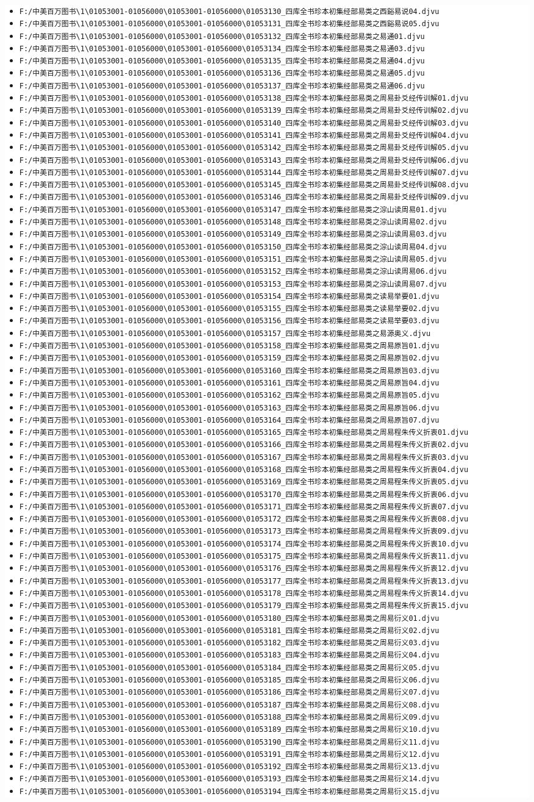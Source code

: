 - `F:/中美百万图书\1\01053001-01056000\01053001-01056000\01053130_四库全书珍本初集经部易类之西谿易说04.djvu`
- `F:/中美百万图书\1\01053001-01056000\01053001-01056000\01053131_四库全书珍本初集经部易类之西谿易说05.djvu`
- `F:/中美百万图书\1\01053001-01056000\01053001-01056000\01053132_四库全书珍本初集经部易类之易通01.djvu`
- `F:/中美百万图书\1\01053001-01056000\01053001-01056000\01053134_四库全书珍本初集经部易类之易通03.djvu`
- `F:/中美百万图书\1\01053001-01056000\01053001-01056000\01053135_四库全书珍本初集经部易类之易通04.djvu`
- `F:/中美百万图书\1\01053001-01056000\01053001-01056000\01053136_四库全书珍本初集经部易类之易通05.djvu`
- `F:/中美百万图书\1\01053001-01056000\01053001-01056000\01053137_四库全书珍本初集经部易类之易通06.djvu`
- `F:/中美百万图书\1\01053001-01056000\01053001-01056000\01053138_四库全书珍本初集经部易类之周易卦爻经传训解01.djvu`
- `F:/中美百万图书\1\01053001-01056000\01053001-01056000\01053139_四库全书珍本初集经部易类之周易卦爻经传训解02.djvu`
- `F:/中美百万图书\1\01053001-01056000\01053001-01056000\01053140_四库全书珍本初集经部易类之周易卦爻经传训解03.djvu`
- `F:/中美百万图书\1\01053001-01056000\01053001-01056000\01053141_四库全书珍本初集经部易类之周易卦爻经传训解04.djvu`
- `F:/中美百万图书\1\01053001-01056000\01053001-01056000\01053142_四库全书珍本初集经部易类之周易卦爻经传训解05.djvu`
- `F:/中美百万图书\1\01053001-01056000\01053001-01056000\01053143_四库全书珍本初集经部易类之周易卦爻经传训解06.djvu`
- `F:/中美百万图书\1\01053001-01056000\01053001-01056000\01053144_四库全书珍本初集经部易类之周易卦爻经传训解07.djvu`
- `F:/中美百万图书\1\01053001-01056000\01053001-01056000\01053145_四库全书珍本初集经部易类之周易卦爻经传训解08.djvu`
- `F:/中美百万图书\1\01053001-01056000\01053001-01056000\01053146_四库全书珍本初集经部易类之周易卦爻经传训解09.djvu`
- `F:/中美百万图书\1\01053001-01056000\01053001-01056000\01053147_四库全书珍本初集经部易类之淙山读周易01.djvu`
- `F:/中美百万图书\1\01053001-01056000\01053001-01056000\01053148_四库全书珍本初集经部易类之淙山读周易02.djvu`
- `F:/中美百万图书\1\01053001-01056000\01053001-01056000\01053149_四库全书珍本初集经部易类之淙山读周易03.djvu`
- `F:/中美百万图书\1\01053001-01056000\01053001-01056000\01053150_四库全书珍本初集经部易类之淙山读周易04.djvu`
- `F:/中美百万图书\1\01053001-01056000\01053001-01056000\01053151_四库全书珍本初集经部易类之淙山读周易05.djvu`
- `F:/中美百万图书\1\01053001-01056000\01053001-01056000\01053152_四库全书珍本初集经部易类之淙山读周易06.djvu`
- `F:/中美百万图书\1\01053001-01056000\01053001-01056000\01053153_四库全书珍本初集经部易类之淙山读周易07.djvu`
- `F:/中美百万图书\1\01053001-01056000\01053001-01056000\01053154_四库全书珍本初集经部易类之读易举要01.djvu`
- `F:/中美百万图书\1\01053001-01056000\01053001-01056000\01053155_四库全书珍本初集经部易类之读易举要02.djvu`
- `F:/中美百万图书\1\01053001-01056000\01053001-01056000\01053156_四库全书珍本初集经部易类之读易举要03.djvu`
- `F:/中美百万图书\1\01053001-01056000\01053001-01056000\01053157_四库全书珍本初集经部易类之易源奥义.djvu`
- `F:/中美百万图书\1\01053001-01056000\01053001-01056000\01053158_四库全书珍本初集经部易类之周易原旨01.djvu`
- `F:/中美百万图书\1\01053001-01056000\01053001-01056000\01053159_四库全书珍本初集经部易类之周易原旨02.djvu`
- `F:/中美百万图书\1\01053001-01056000\01053001-01056000\01053160_四库全书珍本初集经部易类之周易原旨03.djvu`
- `F:/中美百万图书\1\01053001-01056000\01053001-01056000\01053161_四库全书珍本初集经部易类之周易原旨04.djvu`
- `F:/中美百万图书\1\01053001-01056000\01053001-01056000\01053162_四库全书珍本初集经部易类之周易原旨05.djvu`
- `F:/中美百万图书\1\01053001-01056000\01053001-01056000\01053163_四库全书珍本初集经部易类之周易原旨06.djvu`
- `F:/中美百万图书\1\01053001-01056000\01053001-01056000\01053164_四库全书珍本初集经部易类之周易原旨07.djvu`
- `F:/中美百万图书\1\01053001-01056000\01053001-01056000\01053165_四库全书珍本初集经部易类之周易程朱传义折衷01.djvu`
- `F:/中美百万图书\1\01053001-01056000\01053001-01056000\01053166_四库全书珍本初集经部易类之周易程朱传义折衷02.djvu`
- `F:/中美百万图书\1\01053001-01056000\01053001-01056000\01053167_四库全书珍本初集经部易类之周易程朱传义折衷03.djvu`
- `F:/中美百万图书\1\01053001-01056000\01053001-01056000\01053168_四库全书珍本初集经部易类之周易程朱传义折衷04.djvu`
- `F:/中美百万图书\1\01053001-01056000\01053001-01056000\01053169_四库全书珍本初集经部易类之周易程朱传义折衷05.djvu`
- `F:/中美百万图书\1\01053001-01056000\01053001-01056000\01053170_四库全书珍本初集经部易类之周易程朱传义折衷06.djvu`
- `F:/中美百万图书\1\01053001-01056000\01053001-01056000\01053171_四库全书珍本初集经部易类之周易程朱传义折衷07.djvu`
- `F:/中美百万图书\1\01053001-01056000\01053001-01056000\01053172_四库全书珍本初集经部易类之周易程朱传义折衷08.djvu`
- `F:/中美百万图书\1\01053001-01056000\01053001-01056000\01053173_四库全书珍本初集经部易类之周易程朱传义折衷09.djvu`
- `F:/中美百万图书\1\01053001-01056000\01053001-01056000\01053174_四库全书珍本初集经部易类之周易程朱传义折衷10.djvu`
- `F:/中美百万图书\1\01053001-01056000\01053001-01056000\01053175_四库全书珍本初集经部易类之周易程朱传义折衷11.djvu`
- `F:/中美百万图书\1\01053001-01056000\01053001-01056000\01053176_四库全书珍本初集经部易类之周易程朱传义折衷12.djvu`
- `F:/中美百万图书\1\01053001-01056000\01053001-01056000\01053177_四库全书珍本初集经部易类之周易程朱传义折衷13.djvu`
- `F:/中美百万图书\1\01053001-01056000\01053001-01056000\01053178_四库全书珍本初集经部易类之周易程朱传义折衷14.djvu`
- `F:/中美百万图书\1\01053001-01056000\01053001-01056000\01053179_四库全书珍本初集经部易类之周易程朱传义折衷15.djvu`
- `F:/中美百万图书\1\01053001-01056000\01053001-01056000\01053180_四库全书珍本初集经部易类之周易衍义01.djvu`
- `F:/中美百万图书\1\01053001-01056000\01053001-01056000\01053181_四库全书珍本初集经部易类之周易衍义02.djvu`
- `F:/中美百万图书\1\01053001-01056000\01053001-01056000\01053182_四库全书珍本初集经部易类之周易衍义03.djvu`
- `F:/中美百万图书\1\01053001-01056000\01053001-01056000\01053183_四库全书珍本初集经部易类之周易衍义04.djvu`
- `F:/中美百万图书\1\01053001-01056000\01053001-01056000\01053184_四库全书珍本初集经部易类之周易衍义05.djvu`
- `F:/中美百万图书\1\01053001-01056000\01053001-01056000\01053185_四库全书珍本初集经部易类之周易衍义06.djvu`
- `F:/中美百万图书\1\01053001-01056000\01053001-01056000\01053186_四库全书珍本初集经部易类之周易衍义07.djvu`
- `F:/中美百万图书\1\01053001-01056000\01053001-01056000\01053187_四库全书珍本初集经部易类之周易衍义08.djvu`
- `F:/中美百万图书\1\01053001-01056000\01053001-01056000\01053188_四库全书珍本初集经部易类之周易衍义09.djvu`
- `F:/中美百万图书\1\01053001-01056000\01053001-01056000\01053189_四库全书珍本初集经部易类之周易衍义10.djvu`
- `F:/中美百万图书\1\01053001-01056000\01053001-01056000\01053190_四库全书珍本初集经部易类之周易衍义11.djvu`
- `F:/中美百万图书\1\01053001-01056000\01053001-01056000\01053191_四库全书珍本初集经部易类之周易衍义12.djvu`
- `F:/中美百万图书\1\01053001-01056000\01053001-01056000\01053192_四库全书珍本初集经部易类之周易衍义13.djvu`
- `F:/中美百万图书\1\01053001-01056000\01053001-01056000\01053193_四库全书珍本初集经部易类之周易衍义14.djvu`
- `F:/中美百万图书\1\01053001-01056000\01053001-01056000\01053194_四库全书珍本初集经部易类之周易衍义15.djvu`